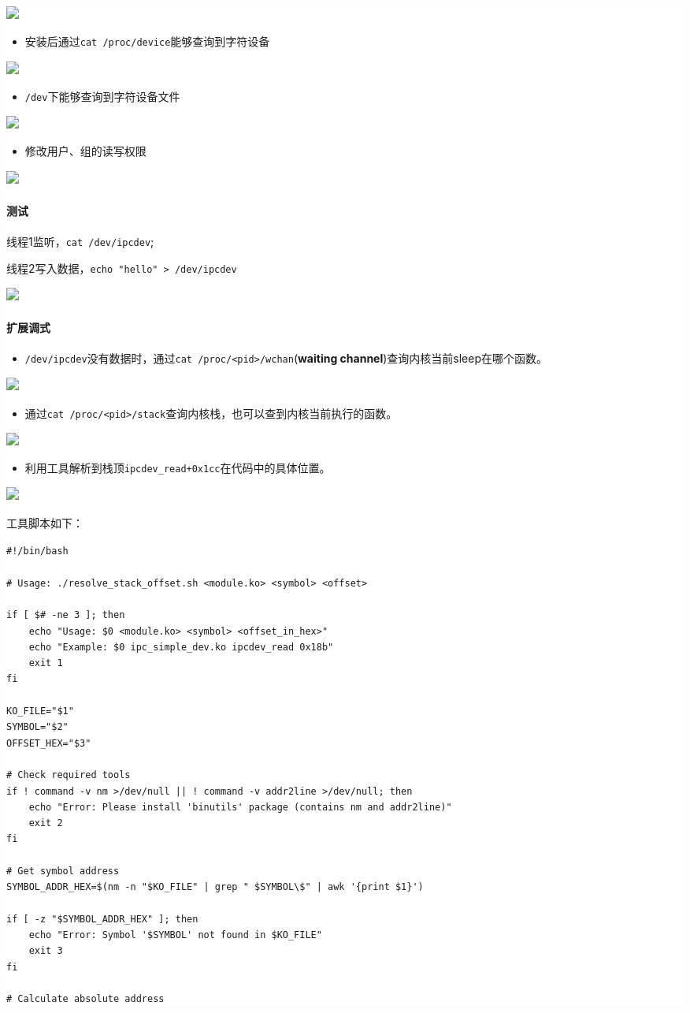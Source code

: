 ![](https://cdn.nlark.com/yuque/0/2025/png/756577/1751937367162-cc0241d7-455e-48e2-a1a7-e2f5fdddef58.png)

+ 安装后通过`cat /proc/device`能够查询到字符设备

![](https://cdn.nlark.com/yuque/0/2025/png/756577/1751937524323-4a5d3936-3d2f-4534-820e-2292da54516f.png)

+ `/dev`下能够查询到字符设备文件

![](https://cdn.nlark.com/yuque/0/2025/png/756577/1751937660109-8dd6acba-4baf-4f4a-806f-4150903990b7.png)

+ 修改用户、组的读写权限

![](https://cdn.nlark.com/yuque/0/2025/png/756577/1751937728624-258c36fc-769c-4538-82be-becfe052b32a.png)

#### 测试
线程1监听，`cat /dev/ipcdev`;

线程2写入数据，`echo "hello" > /dev/ipcdev`

![](https://cdn.nlark.com/yuque/0/2025/png/756577/1751938027155-0d0ef212-3911-4245-9423-38e042c2277e.png)

#### 扩展调式
+ `/dev/ipcdev`没有数据时，通过`cat /proc/<pid>/wchan`(**waiting channel**)查询内核当前sleep在哪个函数。

![](https://cdn.nlark.com/yuque/0/2025/png/756577/1751939535934-1de7f407-01a8-479f-b31f-599f61b28e1b.png)

+ 通过`cat /proc/<pid>/stack`查询内核栈，也可以查到内核当前执行的函数。

![](https://cdn.nlark.com/yuque/0/2025/png/756577/1751939647437-b776940e-6e0b-48f7-b30d-d6a8668cb1b7.png)

+ 利用工具解析到栈顶`ipcdev_read+0x1cc`在代码中的具体位置。

![](https://cdn.nlark.com/yuque/0/2025/png/756577/1751941688042-b3873a7e-a9ae-4740-ad30-5891253795de.png)

工具脚本如下：

```shell
#!/bin/bash

# Usage: ./resolve_stack_offset.sh <module.ko> <symbol> <offset>

if [ $# -ne 3 ]; then
    echo "Usage: $0 <module.ko> <symbol> <offset_in_hex>"
    echo "Example: $0 ipc_simple_dev.ko ipcdev_read 0x18b"
    exit 1
fi

KO_FILE="$1"
SYMBOL="$2"
OFFSET_HEX="$3"

# Check required tools
if ! command -v nm >/dev/null || ! command -v addr2line >/dev/null; then
    echo "Error: Please install 'binutils' package (contains nm and addr2line)"
    exit 2
fi

# Get symbol address
SYMBOL_ADDR_HEX=$(nm -n "$KO_FILE" | grep " $SYMBOL\$" | awk '{print $1}')

if [ -z "$SYMBOL_ADDR_HEX" ]; then
    echo "Error: Symbol '$SYMBOL' not found in $KO_FILE"
    exit 3
fi

# Calculate absolute address
```